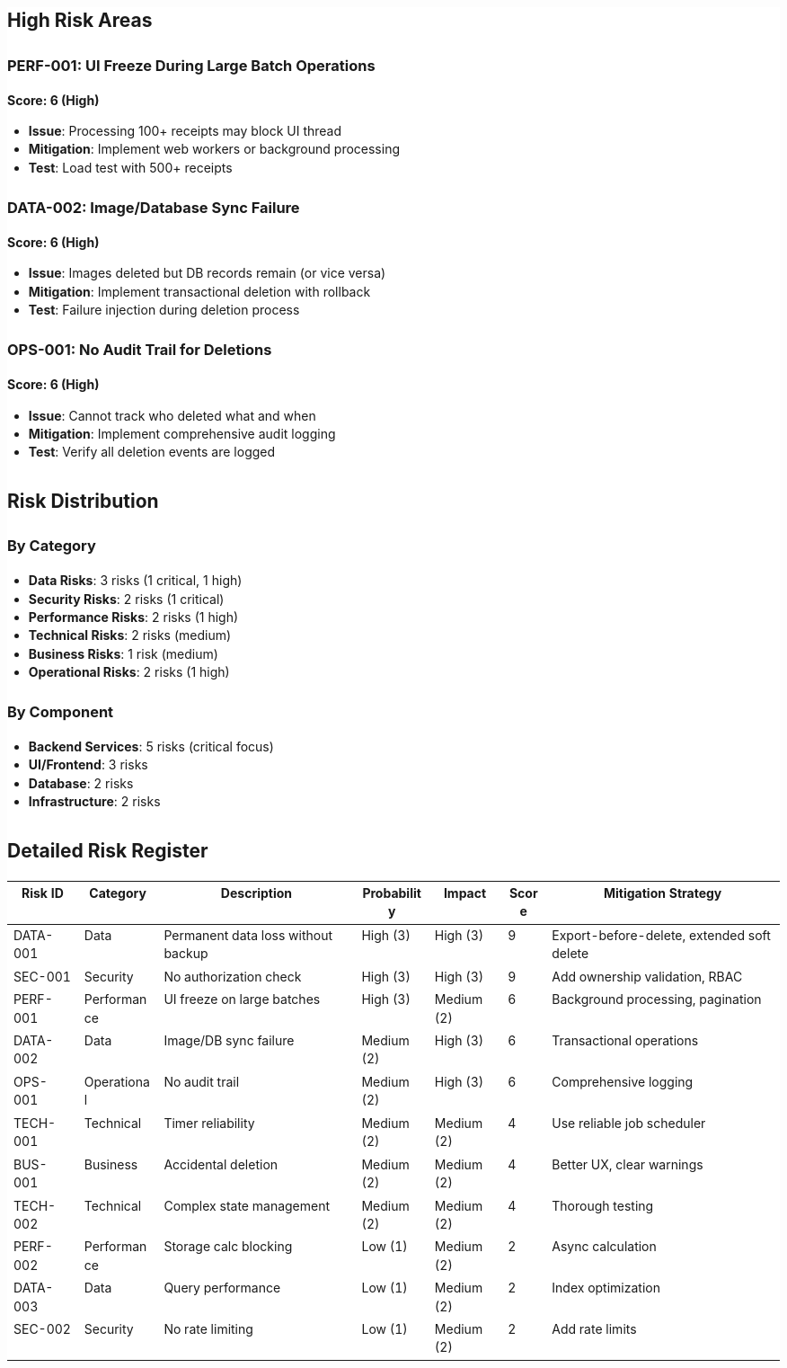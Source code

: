 ## High Risk Areas

### PERF-001: UI Freeze During Large Batch Operations

**Score: 6 (High)**
- **Issue**: Processing 100+ receipts may block UI thread
- **Mitigation**: Implement web workers or background processing
- **Test**: Load test with 500+ receipts

### DATA-002: Image/Database Sync Failure

**Score: 6 (High)**
- **Issue**: Images deleted but DB records remain (or vice versa)
- **Mitigation**: Implement transactional deletion with rollback
- **Test**: Failure injection during deletion process

### OPS-001: No Audit Trail for Deletions

**Score: 6 (High)**
- **Issue**: Cannot track who deleted what and when
- **Mitigation**: Implement comprehensive audit logging
- **Test**: Verify all deletion events are logged

## Risk Distribution

### By Category
- **Data Risks**: 3 risks (1 critical, 1 high)
- **Security Risks**: 2 risks (1 critical)
- **Performance Risks**: 2 risks (1 high)
- **Technical Risks**: 2 risks (medium)
- **Business Risks**: 1 risk (medium)
- **Operational Risks**: 2 risks (1 high)

### By Component
- **Backend Services**: 5 risks (critical focus)
- **UI/Frontend**: 3 risks
- **Database**: 2 risks
- **Infrastructure**: 2 risks

## Detailed Risk Register

| Risk ID | Category | Description | Probability | Impact | Score | Mitigation Strategy |
|---------|----------|-------------|-------------|--------|-------|-------------------|
| DATA-001 | Data | Permanent data loss without backup | High (3) | High (3) | 9 | Export-before-delete, extended soft delete |
| SEC-001 | Security | No authorization check | High (3) | High (3) | 9 | Add ownership validation, RBAC |
| PERF-001 | Performance | UI freeze on large batches | High (3) | Medium (2) | 6 | Background processing, pagination |
| DATA-002 | Data | Image/DB sync failure | Medium (2) | High (3) | 6 | Transactional operations |
| OPS-001 | Operational | No audit trail | Medium (2) | High (3) | 6 | Comprehensive logging |
| TECH-001 | Technical | Timer reliability | Medium (2) | Medium (2) | 4 | Use reliable job scheduler |
| BUS-001 | Business | Accidental deletion | Medium (2) | Medium (2) | 4 | Better UX, clear warnings |
| TECH-002 | Technical | Complex state management | Medium (2) | Medium (2) | 4 | Thorough testing |
| PERF-002 | Performance | Storage calc blocking | Low (1) | Medium (2) | 2 | Async calculation |
| DATA-003 | Data | Query performance | Low (1) | Medium (2) | 2 | Index optimization |
| SEC-002 | Security | No rate limiting | Low (1) | Medium (2) | 2 | Add rate limits |